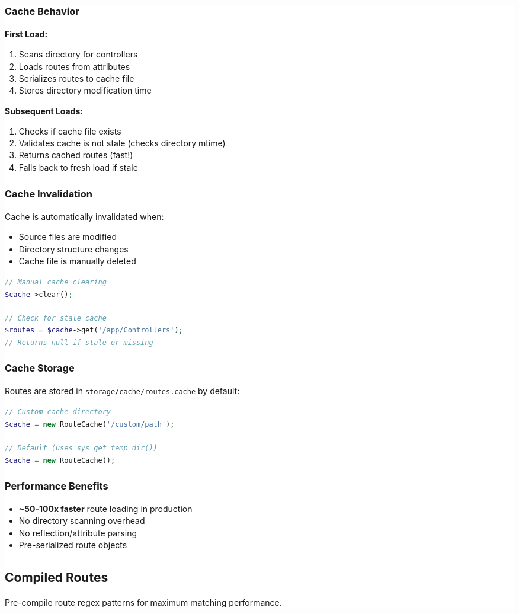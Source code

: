 
### Cache Behavior

**First Load:**
1. Scans directory for controllers
2. Loads routes from attributes
3. Serializes routes to cache file
4. Stores directory modification time

**Subsequent Loads:**
1. Checks if cache file exists
2. Validates cache is not stale (checks directory mtime)
3. Returns cached routes (fast!)
4. Falls back to fresh load if stale

### Cache Invalidation

Cache is automatically invalidated when:
- Source files are modified
- Directory structure changes
- Cache file is manually deleted

```php
// Manual cache clearing
$cache->clear();

// Check for stale cache
$routes = $cache->get('/app/Controllers');
// Returns null if stale or missing
```

### Cache Storage

Routes are stored in `storage/cache/routes.cache` by default:

```php
// Custom cache directory
$cache = new RouteCache('/custom/path');

// Default (uses sys_get_temp_dir())
$cache = new RouteCache();
```

### Performance Benefits

- **~50-100x faster** route loading in production
- No directory scanning overhead
- No reflection/attribute parsing
- Pre-serialized route objects

## Compiled Routes

Pre-compile route regex patterns for maximum matching performance.
